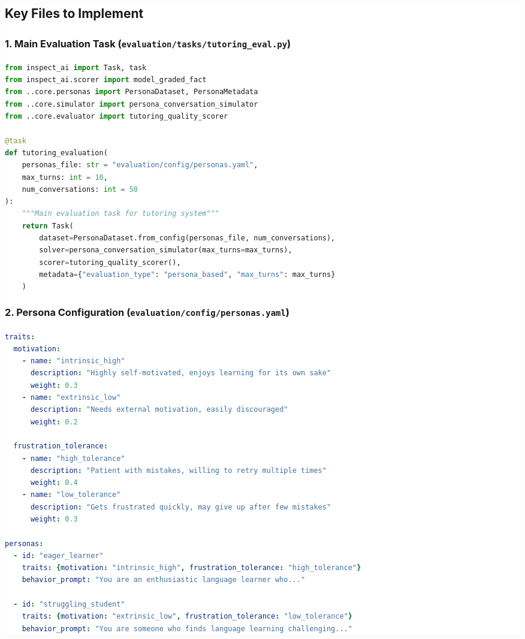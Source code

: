 ## Key Files to Implement

### 1. Main Evaluation Task (`evaluation/tasks/tutoring_eval.py`)
```python
from inspect_ai import Task, task
from inspect_ai.scorer import model_graded_fact
from ..core.personas import PersonaDataset, PersonaMetadata  
from ..core.simulator import persona_conversation_simulator
from ..core.evaluator import tutoring_quality_scorer

@task
def tutoring_evaluation(
    personas_file: str = "evaluation/config/personas.yaml",
    max_turns: int = 10,
    num_conversations: int = 50
):
    """Main evaluation task for tutoring system"""
    return Task(
        dataset=PersonaDataset.from_config(personas_file, num_conversations),
        solver=persona_conversation_simulator(max_turns=max_turns),
        scorer=tutoring_quality_scorer(),
        metadata={"evaluation_type": "persona_based", "max_turns": max_turns}
    )
```

### 2. Persona Configuration (`evaluation/config/personas.yaml`)
```yaml
traits:
  motivation:
    - name: "intrinsic_high" 
      description: "Highly self-motivated, enjoys learning for its own sake"
      weight: 0.3
    - name: "extrinsic_low"
      description: "Needs external motivation, easily discouraged"
      weight: 0.2
  
  frustration_tolerance:
    - name: "high_tolerance"
      description: "Patient with mistakes, willing to retry multiple times"
      weight: 0.4
    - name: "low_tolerance" 
      description: "Gets frustrated quickly, may give up after few mistakes"
      weight: 0.3

personas:
  - id: "eager_learner"
    traits: {motivation: "intrinsic_high", frustration_tolerance: "high_tolerance"}
    behavior_prompt: "You are an enthusiastic language learner who..."
    
  - id: "struggling_student"  
    traits: {motivation: "extrinsic_low", frustration_tolerance: "low_tolerance"}
    behavior_prompt: "You are someone who finds language learning challenging..."
```
